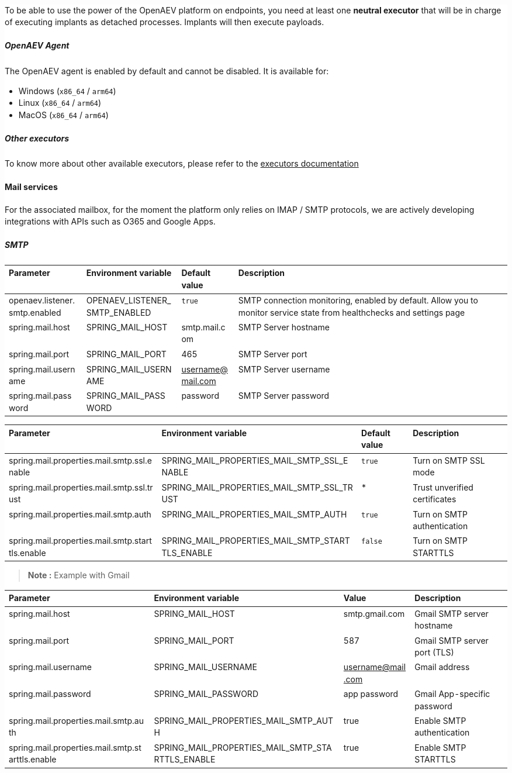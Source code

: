 To be able to use the power of the OpenAEV platform on endpoints, you need at least one **neutral executor** that will
be in charge of executing implants as detached processes. Implants will then execute payloads.

##### OpenAEV Agent

The OpenAEV agent is enabled by default and cannot be disabled. It is available for:

- Windows (`x86_64` / `arm64`)
- Linux (`x86_64` / `arm64`)
- MacOS (`x86_64` / `arm64`)

##### Other executors

To know more about other available executors, please refer to the [executors documentation](ecosystem/executors.md)

#### Mail services

For the associated mailbox, for the moment the platform only relies on IMAP / SMTP protocols, we are actively developing
integrations with APIs such as O365 and Google Apps.

##### SMTP

| Parameter                      | Environment variable           | Default value     | Description                                                                                                            |
|:-------------------------------|:-------------------------------|:------------------|:-----------------------------------------------------------------------------------------------------------------------|
| openaev.listener.smtp.enabled  | OPENAEV_LISTENER_SMTP_ENABLED  | `true`            | SMTP connection monitoring, enabled by default. Allow you to monitor service state from healthchecks and settings page |
| spring.mail.host               | SPRING_MAIL_HOST               | smtp.mail.com     | SMTP Server hostname                                                                                                   |
| spring.mail.port               | SPRING_MAIL_PORT               | 465               | SMTP Server port                                                                                                       |
| spring.mail.username           | SPRING_MAIL_USERNAME           | username@mail.com | SMTP Server username                                                                                                   |
| spring.mail.password           | SPRING_MAIL_PASSWORD           | password          | SMTP Server password                                                                                                   |

| Parameter                                        | Environment variable                             | Default value | Description                   |
|:-------------------------------------------------|:-------------------------------------------------|:--------------|:------------------------------|
| spring.mail.properties.mail.smtp.ssl.enable      | SPRING_MAIL_PROPERTIES_MAIL_SMTP_SSL_ENABLE      | `true`        | Turn on SMTP SSL mode         |
| spring.mail.properties.mail.smtp.ssl.trust       | SPRING_MAIL_PROPERTIES_MAIL_SMTP_SSL_TRUST       | *             | Trust unverified certificates |
| spring.mail.properties.mail.smtp.auth            | SPRING_MAIL_PROPERTIES_MAIL_SMTP_AUTH            | `true`        | Turn on SMTP authentication   |
| spring.mail.properties.mail.smtp.starttls.enable | SPRING_MAIL_PROPERTIES_MAIL_SMTP_STARTTLS_ENABLE | `false`       | Turn on SMTP STARTTLS         |

> **Note :** Example with Gmail

| Parameter                                        | Environment variable                             | Value             | Description                  |
|:-------------------------------------------------|:-------------------------------------------------|:------------------|:-----------------------------|
| spring.mail.host                                 | SPRING_MAIL_HOST                                 | smtp.gmail.com    | Gmail SMTP server hostname   |
| spring.mail.port                                 | SPRING_MAIL_PORT                                 | 587               | Gmail SMTP server port (TLS) |
| spring.mail.username                             | SPRING_MAIL_USERNAME                             | username@mail.com | Gmail address                |
| spring.mail.password                             | SPRING_MAIL_PASSWORD                             | app password      | Gmail App-specific password  |
| spring.mail.properties.mail.smtp.auth            | SPRING_MAIL_PROPERTIES_MAIL_SMTP_AUTH            | true              | Enable SMTP authentication   |
| spring.mail.properties.mail.smtp.starttls.enable | SPRING_MAIL_PROPERTIES_MAIL_SMTP_STARTTLS_ENABLE | true              | Enable SMTP STARTTLS         |
